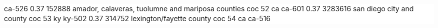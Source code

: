<td style="text-align:left;">
ca-526
</td>
<td style="text-align:right;">
0.37
</td>
<td style="text-align:right;">
152888
</td>
<td style="text-align:left;">
amador, calaveras, tuolumne and mariposa counties coc
</td>
<td style="text-align:right;">
52
</td>
</tr>
<tr>
<td style="text-align:left;">
ca
</td>
<td style="text-align:left;">
ca-601
</td>
<td style="text-align:right;">
0.37
</td>
<td style="text-align:right;">
3283616
</td>
<td style="text-align:left;">
san diego city and county coc
</td>
<td style="text-align:right;">
53
</td>
</tr>
<tr>
<td style="text-align:left;">
ky
</td>
<td style="text-align:left;">
ky-502
</td>
<td style="text-align:right;">
0.37
</td>
<td style="text-align:right;">
314752
</td>
<td style="text-align:left;">
lexington/fayette county coc
</td>
<td style="text-align:right;">
54
</td>
</tr>
<tr>
<td style="text-align:left;">
ca
</td>
<td style="text-align:left;">
ca-516
</td>
<td style="text-align:right;">